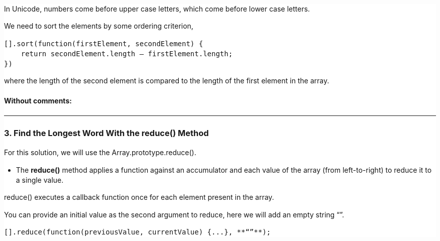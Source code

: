 In Unicode, numbers come before upper case letters, which come before lower case letters.

We need to sort the elements by some ordering criterion,

<pre name="9dcb" id="9dcb" class="graf graf--pre graf-after--p">[].sort(function(firstElement, secondElement) {   
    return secondElement.length — firstElement.length;   
})</pre>

where the length of the second element is compared to the length of the first element in the array.





<iframe width="700" height="250" src="https://medium.freecodecamp.org/media/14220e4356a1d917770a1dfeccf1ae5c?postId=a2fb04c9757c" data-media-id="14220e4356a1d917770a1dfeccf1ae5c" allowfullscreen="" frameborder="0"></iframe>





#### Without comments:





<iframe width="700" height="250" src="https://medium.freecodecamp.org/media/2aec961dc84b01dc4b80222a97f32583?postId=a2fb04c9757c" data-media-id="2aec961dc84b01dc4b80222a97f32583" allowfullscreen="" frameborder="0"></iframe>















* * *







### 3\. Find the Longest Word With the reduce() Method

For this solution, we will use the Array.prototype.reduce().

*   The **reduce()** method applies a function against an accumulator and each value of the array (from left-to-right) to reduce it to a single value.

reduce() executes a callback function once for each element present in the array.

You can provide an initial value as the second argument to reduce, here we will add an empty string “”.

<pre name="ee0c" id="ee0c" class="graf graf--pre graf-after--p">[].reduce(function(previousValue, currentValue) {...}, **“”**);</pre>

